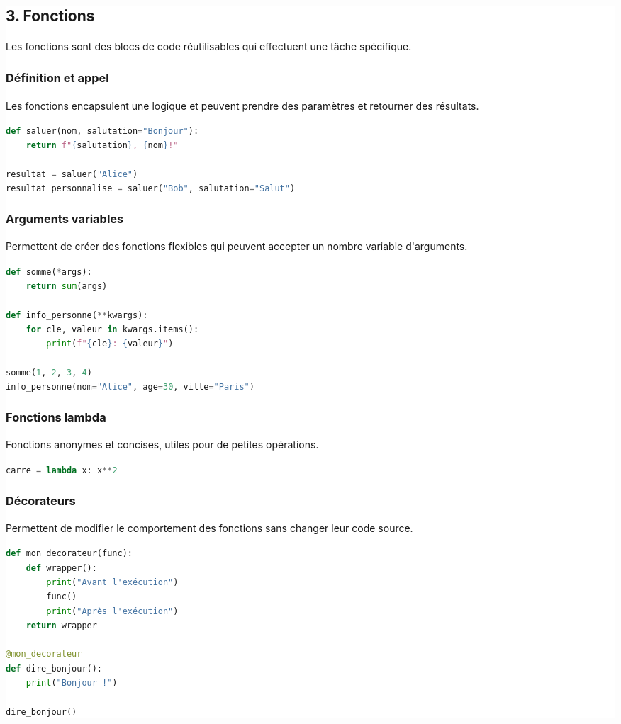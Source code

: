 ## 3. Fonctions

Les fonctions sont des blocs de code réutilisables qui effectuent une tâche spécifique.

### Définition et appel
Les fonctions encapsulent une logique et peuvent prendre des paramètres et retourner des résultats.

```python
def saluer(nom, salutation="Bonjour"):
    return f"{salutation}, {nom}!"

resultat = saluer("Alice")
resultat_personnalise = saluer("Bob", salutation="Salut")
```

### Arguments variables
Permettent de créer des fonctions flexibles qui peuvent accepter un nombre variable d'arguments.

```python
def somme(*args):
    return sum(args)

def info_personne(**kwargs):
    for cle, valeur in kwargs.items():
        print(f"{cle}: {valeur}")

somme(1, 2, 3, 4)
info_personne(nom="Alice", age=30, ville="Paris")
```

### Fonctions lambda
Fonctions anonymes et concises, utiles pour de petites opérations.

```python
carre = lambda x: x**2
```

### Décorateurs
Permettent de modifier le comportement des fonctions sans changer leur code source.

```python
def mon_decorateur(func):
    def wrapper():
        print("Avant l'exécution")
        func()
        print("Après l'exécution")
    return wrapper

@mon_decorateur
def dire_bonjour():
    print("Bonjour !")

dire_bonjour()
```
